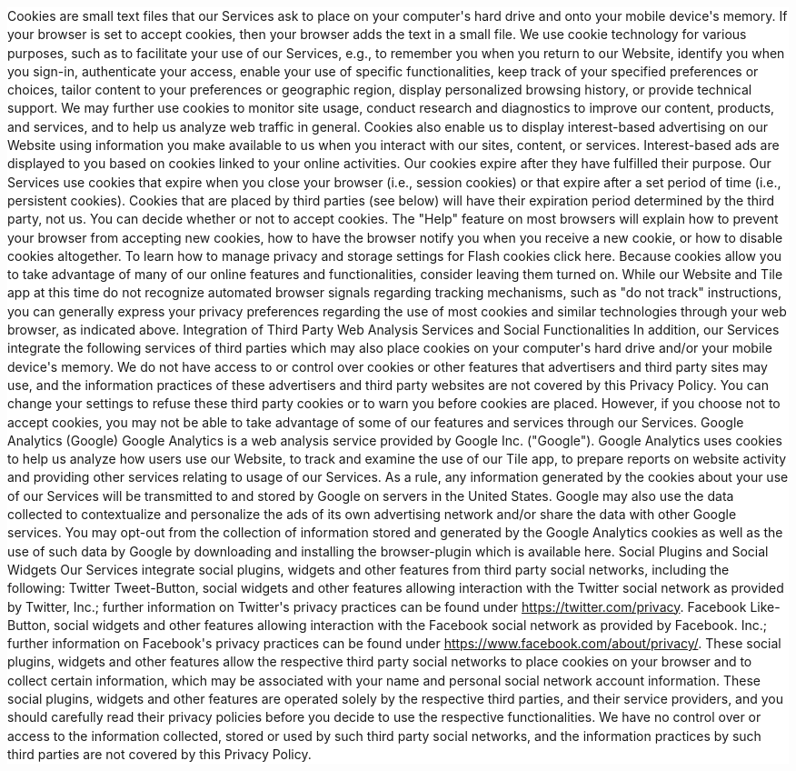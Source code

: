 Cookies are small text files that our Services ask to place on your computer's hard drive and onto your mobile device's memory. If your browser is set to accept cookies, then your browser adds the text in a small file.
We use cookie technology for various purposes, such as to facilitate your use of our Services, e.g., to remember you when you return to our Website, identify you when you sign-in, authenticate your access, enable your use of specific functionalities, keep track of your specified preferences or choices, tailor content to your preferences or geographic region, display personalized browsing history, or provide technical support.
We may further use cookies to monitor site usage, conduct research and diagnostics to improve our content, products, and services, and to help us analyze web traffic in general.
Cookies also enable us to display interest-based advertising on our Website using information you make available to us when you interact with our sites, content, or services. Interest-based ads are displayed to you based on cookies linked to your online activities.
Our cookies expire after they have fulfilled their purpose. Our Services use cookies that expire when you close your browser (i.e., session cookies) or that expire after a set period of time (i.e., persistent cookies). Cookies that are placed by third parties (see below) will have their expiration period determined by the third party, not us.
You can decide whether or not to accept cookies. The "Help" feature on most browsers will explain how to prevent your browser from accepting new cookies, how to have the browser notify you when you receive a new cookie, or how to disable cookies altogether. To learn how to manage privacy and storage settings for Flash cookies click here. Because cookies allow you to take advantage of many of our online features and functionalities, consider leaving them turned on.
While our Website and Tile app at this time do not recognize automated browser signals regarding tracking mechanisms, such as "do not track" instructions, you can generally express your privacy preferences regarding the use of most cookies and similar technologies through your web browser, as indicated above.
Integration of Third Party Web Analysis Services and Social Functionalities
In addition, our Services integrate the following services of third parties which may also place cookies on your computer's hard drive and/or your mobile device's memory. We do not have access to or control over cookies or other features that advertisers and third party sites may use, and the information practices of these advertisers and third party websites are not covered by this Privacy Policy.
You can change your settings to refuse these third party cookies or to warn you before cookies are placed. However, if you choose not to accept cookies, you may not be able to take advantage of some of our features and services through our Services.
Google Analytics (Google)
Google Analytics is a web analysis service provided by Google Inc. ("Google"). Google Analytics uses cookies to help us analyze how users use our Website, to track and examine the use of our Tile app, to prepare reports on website activity and providing other services relating to usage of our Services. As a rule, any information generated by the cookies about your use of our Services will be transmitted to and stored by Google on servers in the United States.
Google may also use the data collected to contextualize and personalize the ads of its own advertising network and/or share the data with other Google services.
You may opt-out from the collection of information stored and generated by the Google Analytics cookies as well as the use of such data by Google by downloading and installing the browser-plugin which is available here.
Social Plugins and Social Widgets
Our Services integrate social plugins, widgets and other features from third party social networks, including the following:
Twitter Tweet-Button, social widgets and other features allowing interaction with the Twitter social network as provided by Twitter, Inc.; further information on Twitter's privacy practices can be found under https://twitter.com/privacy.
Facebook Like-Button, social widgets and other features allowing interaction with the Facebook social network as provided by Facebook. Inc.; further information on Facebook's privacy practices can be found under https://www.facebook.com/about/privacy/.
These social plugins, widgets and other features allow the respective third party social networks to place cookies on your browser and to collect certain information, which may be associated with your name and personal social network account information. These social plugins, widgets and other features are operated solely by the respective third parties, and their service providers, and you should carefully read their privacy policies before you decide to use the respective functionalities. We have no control over or access to the information collected, stored or used by such third party social networks, and the information practices by such third parties are not covered by this Privacy Policy.